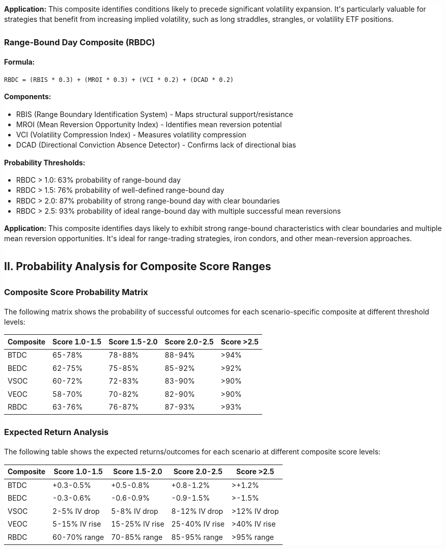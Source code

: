 **Application:**
This composite identifies conditions likely to precede significant volatility expansion. It's particularly valuable for strategies that benefit from increasing implied volatility, such as long straddles, strangles, or volatility ETF positions.

### Range-Bound Day Composite (RBDC)

**Formula:**
```
RBDC = (RBIS * 0.3) + (MROI * 0.3) + (VCI * 0.2) + (DCAD * 0.2)
```

**Components:**
- RBIS (Range Boundary Identification System) - Maps structural support/resistance
- MROI (Mean Reversion Opportunity Index) - Identifies mean reversion potential
- VCI (Volatility Compression Index) - Measures volatility compression
- DCAD (Directional Conviction Absence Detector) - Confirms lack of directional bias

**Probability Thresholds:**
- RBDC > 1.0: 63% probability of range-bound day
- RBDC > 1.5: 76% probability of well-defined range-bound day
- RBDC > 2.0: 87% probability of strong range-bound day with clear boundaries
- RBDC > 2.5: 93% probability of ideal range-bound day with multiple successful mean reversions

**Application:**
This composite identifies days likely to exhibit strong range-bound characteristics with clear boundaries and multiple mean reversion opportunities. It's ideal for range-trading strategies, iron condors, and other mean-reversion approaches.

## II. Probability Analysis for Composite Score Ranges

### Composite Score Probability Matrix

The following matrix shows the probability of successful outcomes for each scenario-specific composite at different threshold levels:

| Composite | Score 1.0-1.5 | Score 1.5-2.0 | Score 2.0-2.5 | Score >2.5 |
|-----------|---------------|---------------|---------------|------------|
| BTDC      | 65-78%        | 78-88%        | 88-94%        | >94%       |
| BEDC      | 62-75%        | 75-85%        | 85-92%        | >92%       |
| VSOC      | 60-72%        | 72-83%        | 83-90%        | >90%       |
| VEOC      | 58-70%        | 70-82%        | 82-90%        | >90%       |
| RBDC      | 63-76%        | 76-87%        | 87-93%        | >93%       |

### Expected Return Analysis

The following table shows the expected returns/outcomes for each scenario at different composite score levels:

| Composite | Score 1.0-1.5 | Score 1.5-2.0 | Score 2.0-2.5 | Score >2.5 |
|-----------|---------------|---------------|---------------|------------|
| BTDC      | +0.3-0.5%     | +0.5-0.8%     | +0.8-1.2%     | >+1.2%     |
| BEDC      | -0.3-0.6%     | -0.6-0.9%     | -0.9-1.5%     | >-1.5%     |
| VSOC      | 2-5% IV drop  | 5-8% IV drop  | 8-12% IV drop | >12% IV drop |
| VEOC      | 5-15% IV rise | 15-25% IV rise| 25-40% IV rise| >40% IV rise |
| RBDC      | 60-70% range  | 70-85% range  | 85-95% range  | >95% range  |

